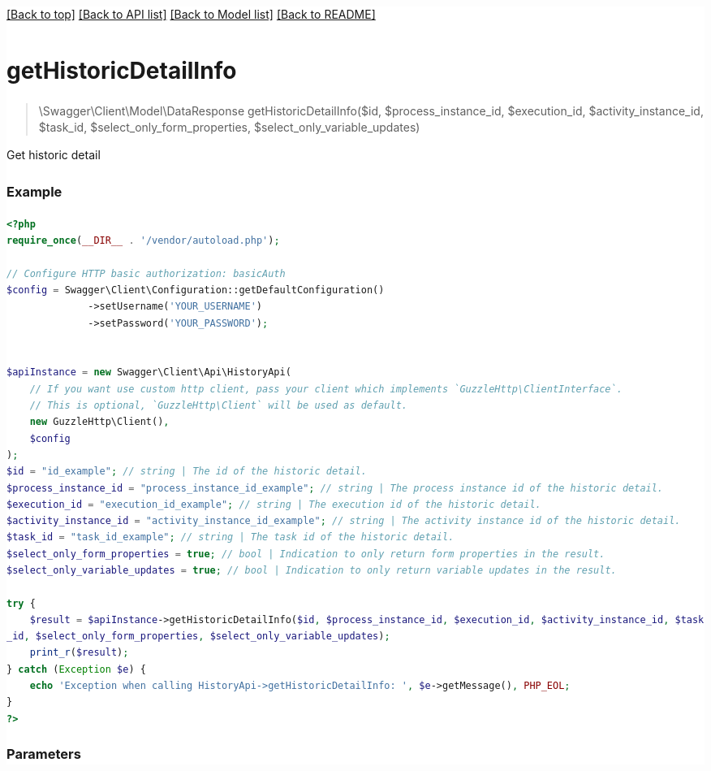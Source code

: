 [[Back to top]](#) [[Back to API list]](../../README.md#documentation-for-api-endpoints) [[Back to Model list]](../../README.md#documentation-for-models) [[Back to README]](../../README.md)

# **getHistoricDetailInfo**
> \Swagger\Client\Model\DataResponse getHistoricDetailInfo($id, $process_instance_id, $execution_id, $activity_instance_id, $task_id, $select_only_form_properties, $select_only_variable_updates)

Get historic detail



### Example
```php
<?php
require_once(__DIR__ . '/vendor/autoload.php');

// Configure HTTP basic authorization: basicAuth
$config = Swagger\Client\Configuration::getDefaultConfiguration()
              ->setUsername('YOUR_USERNAME')
              ->setPassword('YOUR_PASSWORD');


$apiInstance = new Swagger\Client\Api\HistoryApi(
    // If you want use custom http client, pass your client which implements `GuzzleHttp\ClientInterface`.
    // This is optional, `GuzzleHttp\Client` will be used as default.
    new GuzzleHttp\Client(),
    $config
);
$id = "id_example"; // string | The id of the historic detail.
$process_instance_id = "process_instance_id_example"; // string | The process instance id of the historic detail.
$execution_id = "execution_id_example"; // string | The execution id of the historic detail.
$activity_instance_id = "activity_instance_id_example"; // string | The activity instance id of the historic detail.
$task_id = "task_id_example"; // string | The task id of the historic detail.
$select_only_form_properties = true; // bool | Indication to only return form properties in the result.
$select_only_variable_updates = true; // bool | Indication to only return variable updates in the result.

try {
    $result = $apiInstance->getHistoricDetailInfo($id, $process_instance_id, $execution_id, $activity_instance_id, $task_id, $select_only_form_properties, $select_only_variable_updates);
    print_r($result);
} catch (Exception $e) {
    echo 'Exception when calling HistoryApi->getHistoricDetailInfo: ', $e->getMessage(), PHP_EOL;
}
?>
```

### Parameters
